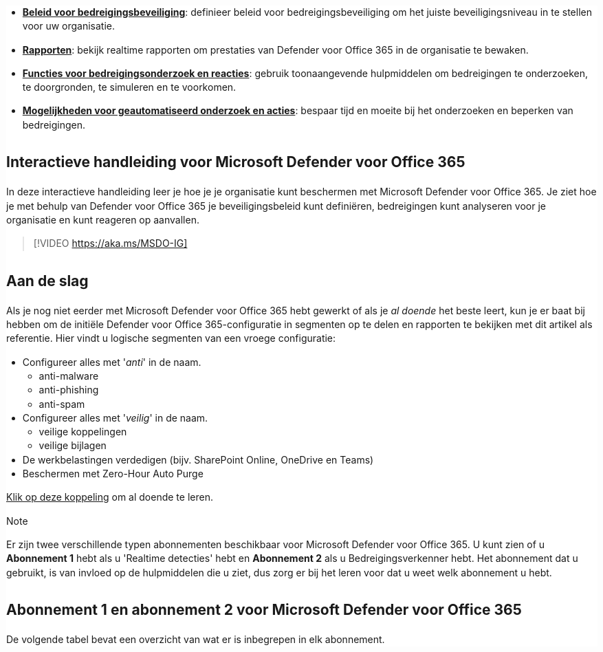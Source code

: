 - **[Beleid voor bedreigingsbeveiliging](#configure-microsoft-defender-for-office-365-policies)**: definieer beleid voor bedreigingsbeveiliging om het juiste beveiligingsniveau in te stellen voor uw organisatie.

- **[Rapporten](#view-microsoft-defender-for-office-365-reports)**: bekijk realtime rapporten om prestaties van Defender voor Office 365 in de organisatie te bewaken.

- **[Functies voor bedreigingsonderzoek en reacties](#use-threat-investigation-and-response-capabilities)**: gebruik toonaangevende hulpmiddelen om bedreigingen te onderzoeken, te doorgronden, te simuleren en te voorkomen.

- **[Mogelijkheden voor geautomatiseerd onderzoek en acties](office-365-air.md)**: bespaar tijd en moeite bij het onderzoeken en beperken van bedreigingen.

## <a name="interactive-guide-to-microsoft-defender-for-office-365"></a>Interactieve handleiding voor Microsoft Defender voor Office 365
In deze interactieve handleiding leer je hoe je je organisatie kunt beschermen met Microsoft Defender voor Office 365. Je ziet hoe je met behulp van Defender voor Office 365 je beveiligingsbeleid kunt definiëren, bedreigingen kunt analyseren voor je organisatie en kunt reageren op aanvallen.

> [!VIDEO https://aka.ms/MSDO-IG]

## <a name="getting-started"></a>Aan de slag

Als je nog niet eerder met Microsoft Defender voor Office 365 hebt gewerkt of als je *al doende* het beste leert, kun je er baat bij hebben om de initiële Defender voor Office 365-configuratie in segmenten op te delen en rapporten te bekijken met dit artikel als referentie. Hier vindt u logische segmenten van een vroege configuratie:

- Configureer alles met '*anti*' in de naam.
  - anti-malware
  - anti-phishing
  - anti-spam
- Configureer alles met '*veilig*' in de naam.
  - veilige koppelingen
  - veilige bijlagen
- De werkbelastingen verdedigen (bijv. SharePoint Online, OneDrive en Teams)
- Beschermen met Zero-Hour Auto Purge

[Klik op deze koppeling](protect-against-threats.md) om al doende te leren.

> [!NOTE]
> Er zijn twee verschillende typen abonnementen beschikbaar voor Microsoft Defender voor Office 365. U kunt zien of u **Abonnement 1** hebt als u 'Realtime detecties' hebt en **Abonnement 2** als u Bedreigingsverkenner hebt. Het abonnement dat u gebruikt, is van invloed op de hulpmiddelen die u ziet, dus zorg er bij het leren voor dat u weet welk abonnement u hebt.

## <a name="microsoft-defender-for-office-365-plan-1-and-plan-2"></a>Abonnement 1 en abonnement 2 voor Microsoft Defender voor Office 365

De volgende tabel bevat een overzicht van wat er is inbegrepen in elk abonnement.
